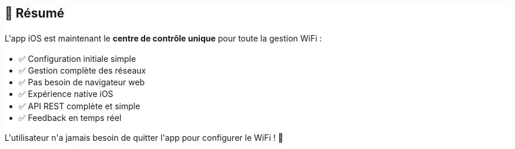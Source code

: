 ## 🎉 Résumé

L'app iOS est maintenant le **centre de contrôle unique** pour toute la gestion WiFi :

- ✅ Configuration initiale simple
- ✅ Gestion complète des réseaux
- ✅ Pas besoin de navigateur web
- ✅ Expérience native iOS
- ✅ API REST complète et simple
- ✅ Feedback en temps réel

L'utilisateur n'a jamais besoin de quitter l'app pour configurer le WiFi ! 🚀